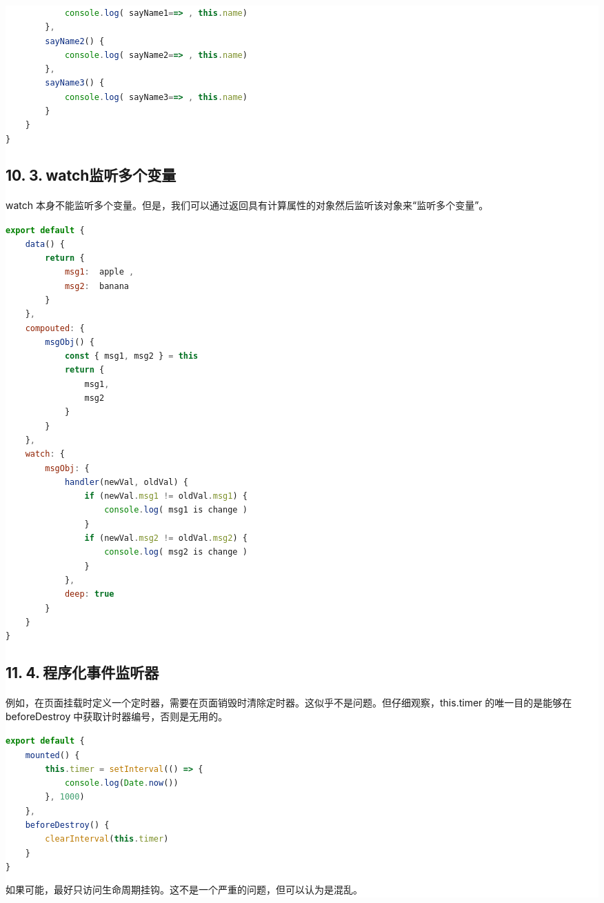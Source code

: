 ```js
            console.log( sayName1==> , this.name)
        },
        sayName2() {
            console.log( sayName2==> , this.name)
        },
        sayName3() {
            console.log( sayName3==> , this.name)
        }
    }
}
```
##  10. <a name='watch-1'></a>3. watch监听多个变量
watch 本身不能监听多个变量。但是，我们可以通过返回具有计算属性的对象然后监听该对象来“监听多个变量”。
```js
export default {
    data() {
        return {
            msg1:  apple ,
            msg2:  banana
        }
    },
    compouted: {
        msgObj() {
            const { msg1, msg2 } = this
            return {
                msg1,
                msg2
            }
        }
    },
    watch: {
        msgObj: {
            handler(newVal, oldVal) {
                if (newVal.msg1 != oldVal.msg1) {
                    console.log( msg1 is change )
                }
                if (newVal.msg2 != oldVal.msg2) {
                    console.log( msg2 is change )
                }
            },
            deep: true
        }
    }
}
```
##  11. <a name='-1'></a>4. 程序化事件监听器
例如，在页面挂载时定义一个定时器，需要在页面销毁时清除定时器。这似乎不是问题。但仔细观察，this.timer 的唯一目的是能够在 beforeDestroy 中获取计时器编号，否则是无用的。
```js
export default {
    mounted() {
        this.timer = setInterval(() => {
            console.log(Date.now())
        }, 1000)
    },
    beforeDestroy() {
        clearInterval(this.timer)
    }
}
```
如果可能，最好只访问生命周期挂钩。这不是一个严重的问题，但可以认为是混乱。
